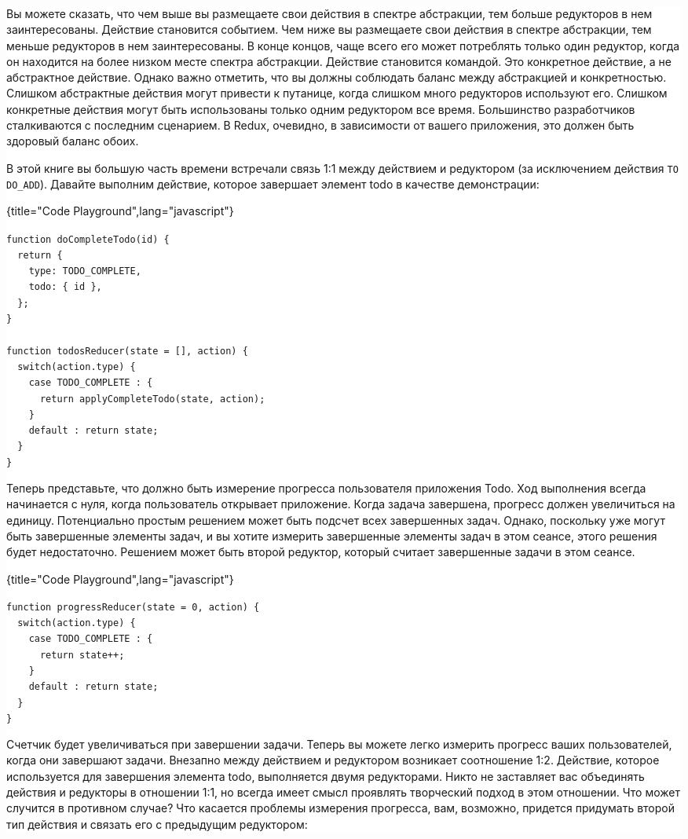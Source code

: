 Вы можете сказать, что чем выше вы размещаете свои действия в спектре абстракции, тем больше редукторов в нем заинтересованы. Действие становится событием. Чем ниже вы размещаете свои действия в спектре абстракции, тем меньше редукторов в нем заинтересованы. В конце концов, чаще всего его может потреблять только один редуктор, когда он находится на более низком месте спектра абстракции. Действие становится командой. Это конкретное действие, а не абстрактное действие. Однако важно отметить, что вы должны соблюдать баланс между абстракцией и конкретностью. Слишком абстрактные действия могут привести к путанице, когда слишком много редукторов используют его. Слишком конкретные действия могут быть использованы только одним редуктором все время. Большинство разработчиков сталкиваются с последним сценарием. В Redux, очевидно, в зависимости от вашего приложения, это должен быть здоровый баланс обоих.

В этой книге вы большую часть времени встречали связь 1:1 между действием и редуктором (за исключением действия `TODO_ADD`). Давайте выполним действие, которое завершает элемент todo в качестве демонстрации:

{title="Code Playground",lang="javascript"}
~~~~~~~~
function doCompleteTodo(id) {
  return {
    type: TODO_COMPLETE,
    todo: { id },
  };
}

function todosReducer(state = [], action) {
  switch(action.type) {
    case TODO_COMPLETE : {
      return applyCompleteTodo(state, action);
    }
    default : return state;
  }
}
~~~~~~~~

Теперь представьте, что должно быть измерение прогресса пользователя приложения Todo. Ход выполнения всегда начинается с нуля, когда пользователь открывает приложение. Когда задача завершена, прогресс должен увеличиться на единицу. Потенциально простым решением может быть подсчет всех завершенных задач. Однако, поскольку уже могут быть завершенные элементы задач, и вы хотите измерить завершенные элементы задач в этом сеансе, этого решения будет недостаточно. Решением может быть второй редуктор, который считает завершенные задачи в этом сеансе.

{title="Code Playground",lang="javascript"}
~~~~~~~~
function progressReducer(state = 0, action) {
  switch(action.type) {
    case TODO_COMPLETE : {
      return state++;
    }
    default : return state;
  }
}
~~~~~~~~

Счетчик будет увеличиваться при завершении задачи. Теперь вы можете легко измерить прогресс ваших пользователей, когда они завершают задачи. Внезапно между действием и редуктором возникает соотношение 1:2. Действие, которое используется для завершения элемента todo, выполняется двумя редукторами. Никто не заставляет вас объединять действия и редукторы в отношении 1:1, но всегда имеет смысл проявлять творческий подход в этом отношении. Что может случится в противном случае? Что касается проблемы измерения прогресса, вам, возможно, придется придумать второй тип действия и связать его с предыдущим редуктором:
